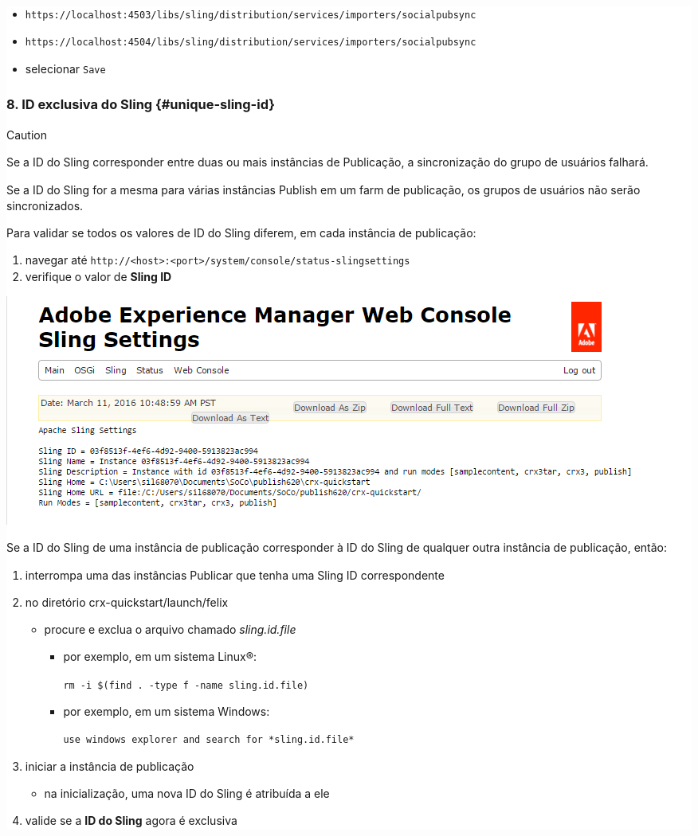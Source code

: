    * `https://localhost:4503/libs/sling/distribution/services/importers/socialpubsync`
   * `https://localhost:4504/libs/sling/distribution/services/importers/socialpubsync`

* selecionar `Save`

### 8. ID exclusiva do Sling {#unique-sling-id}

>[!CAUTION]
>
>Se a ID do Sling corresponder entre duas ou mais instâncias de Publicação, a sincronização do grupo de usuários falhará.

Se a ID do Sling for a mesma para várias instâncias Publish em um farm de publicação, os grupos de usuários não serão sincronizados.

Para validar se todos os valores de ID do Sling diferem, em cada instância de publicação:

1. navegar até `http://<host>:<port>/system/console/status-slingsettings`
1. verifique o valor de **Sling ID**

![Verificando o valor da ID do Sling](assets/chlimage_1-27.png)

Se a ID do Sling de uma instância de publicação corresponder à ID do Sling de qualquer outra instância de publicação, então:

1. interrompa uma das instâncias Publicar que tenha uma Sling ID correspondente
1. no diretório crx-quickstart/launch/felix

   * procure e exclua o arquivo chamado *sling.id.file*

      * por exemplo, em um sistema Linux®:

        `rm -i $(find . -type f -name sling.id.file)`

      * por exemplo, em um sistema Windows:

        `use windows explorer and search for *sling.id.file*`

1. iniciar a instância de publicação

   * na inicialização, uma nova ID do Sling é atribuída a ele

1. valide se a **ID do Sling** agora é exclusiva
